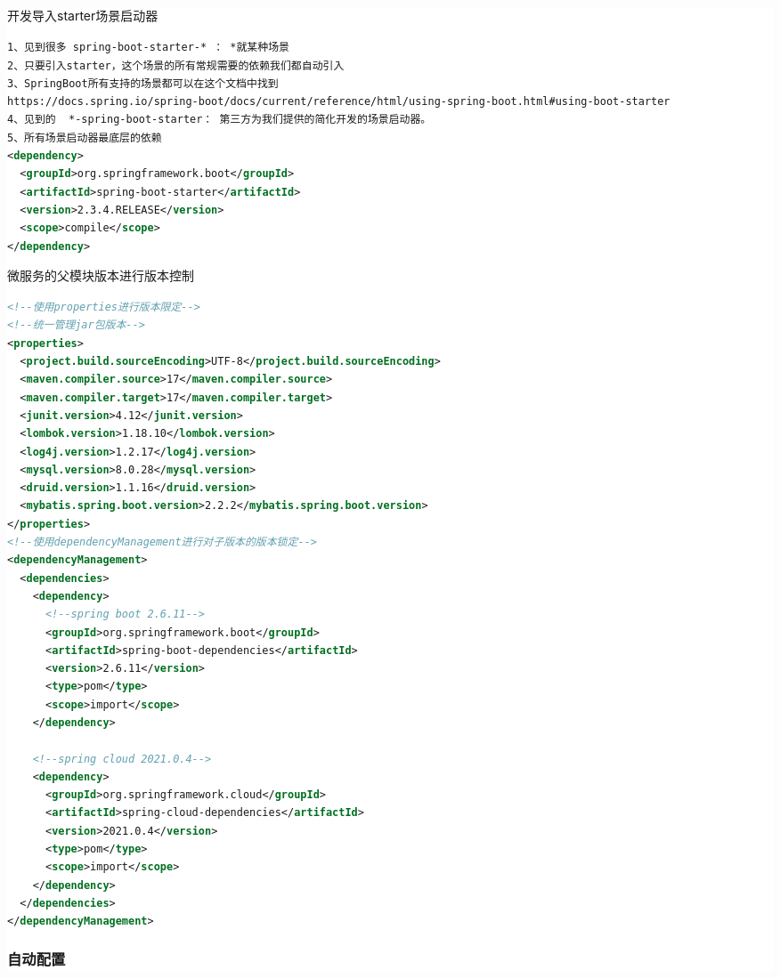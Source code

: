 开发导入starter场景启动器

```xml
1、见到很多 spring-boot-starter-* ： *就某种场景
2、只要引入starter，这个场景的所有常规需要的依赖我们都自动引入
3、SpringBoot所有支持的场景都可以在这个文档中找到
https://docs.spring.io/spring-boot/docs/current/reference/html/using-spring-boot.html#using-boot-starter
4、见到的  *-spring-boot-starter： 第三方为我们提供的简化开发的场景启动器。
5、所有场景启动器最底层的依赖
<dependency>
  <groupId>org.springframework.boot</groupId>
  <artifactId>spring-boot-starter</artifactId>
  <version>2.3.4.RELEASE</version>
  <scope>compile</scope>
</dependency>
```

微服务的父模块版本进行版本控制
```xml
<!--使用properties进行版本限定-->
<!--统一管理jar包版本-->  
<properties>  
  <project.build.sourceEncoding>UTF-8</project.build.sourceEncoding>  
  <maven.compiler.source>17</maven.compiler.source>  
  <maven.compiler.target>17</maven.compiler.target>  
  <junit.version>4.12</junit.version>  
  <lombok.version>1.18.10</lombok.version>  
  <log4j.version>1.2.17</log4j.version>  
  <mysql.version>8.0.28</mysql.version>  
  <druid.version>1.1.16</druid.version>  
  <mybatis.spring.boot.version>2.2.2</mybatis.spring.boot.version>  
</properties>
<!--使用dependencyManagement进行对子版本的版本锁定-->
<dependencyManagement>  
  <dependencies>  
    <dependency>  
      <!--spring boot 2.6.11-->  
      <groupId>org.springframework.boot</groupId>  
      <artifactId>spring-boot-dependencies</artifactId>  
      <version>2.6.11</version>  
      <type>pom</type>  
      <scope>import</scope>  
    </dependency>  
  
    <!--spring cloud 2021.0.4-->  
    <dependency>  
      <groupId>org.springframework.cloud</groupId>  
      <artifactId>spring-cloud-dependencies</artifactId>  
      <version>2021.0.4</version>  
      <type>pom</type>  
      <scope>import</scope>  
    </dependency>
  </dependencies>  
</dependencyManagement>
```
### 自动配置
